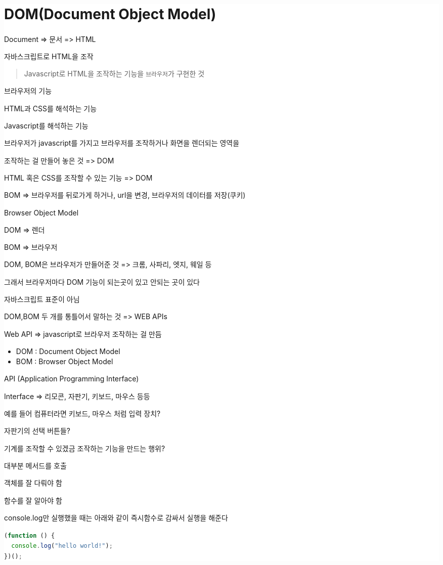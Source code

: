 # DOM(Document Object Model)

Document => 문서 => HTML

자바스크립트로 HTML을 조작

> Javascript로 HTML을 조작하는 기능을 `브라우저`가 구현한 것

브라우저의 기능

HTML과 CSS를 해석하는 기능

Javascript를 해석하는 기능

브라우저가 javascript를 가지고 브라우저를 조작하거나 화면을 렌더되는 영역을

조작하는 걸 만들어 놓은 것 => DOM

HTML 혹은 CSS를 조작할 수 있는 기능 => DOM

BOM => 브라우저를 뒤로가게 하거나, url을 변경, 브라우저의 데이터를 저장(쿠키)

Browser Object Model

DOM => 렌더

BOM => 브라우저

DOM, BOM은 브라우저가 만들어준 것 => 크롬, 사파리, 엣지, 웨일 등

그래서 브라우저마다 DOM 기능이 되는곳이 있고 안되는 곳이 있다

자바스크립트 표준이 아님

DOM,BOM 두 개를 통틀어서 말하는 것 => WEB APIs

Web API
=> javascript로 브라우저 조작하는 걸 만듬

- DOM : Document Object Model
- BOM : Browser Object Model

API (Application Programming Interface)

Interface => 리모콘, 자판기, 키보드, 마우스 등등

예를 들어 컴퓨터라면 키보드, 마우스 처럼 입력 장치?

자판기의 선택 버튼들?

기계를 조작할 수 있겠금 조작하는 기능을 만드는 행위?

대부분 메서드를 호출

객체를 잘 다뤄야 함

함수를 잘 알아야 함

console.log만 실행했을 때는 아래와 같이 즉시함수로 감싸서 실행을 해준다

```js
(function () {
  console.log("hello world!");
})();
```
